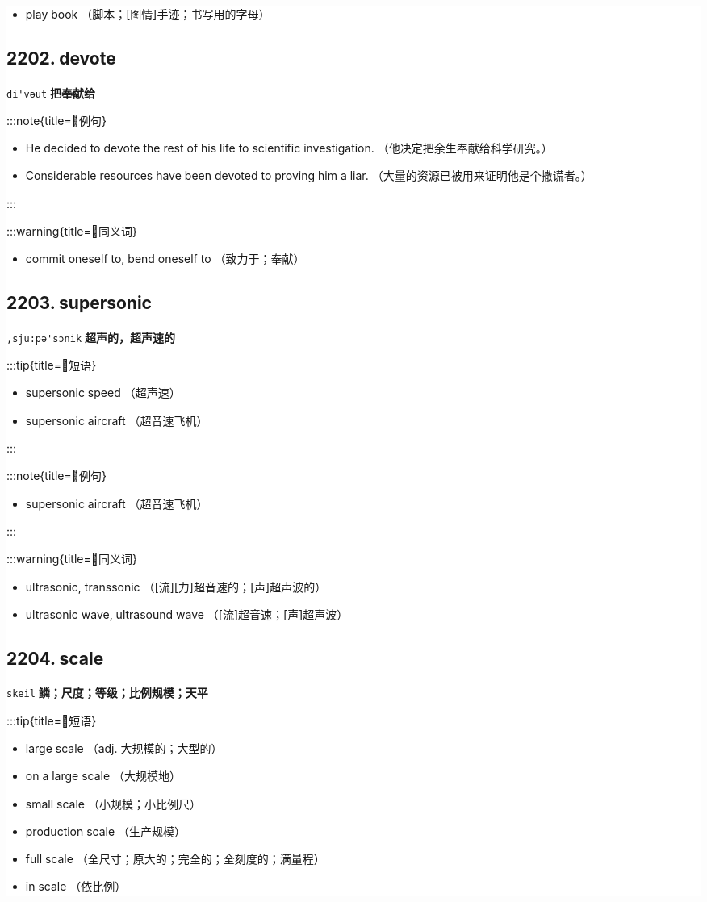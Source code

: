 - play book （脚本；[图情]手迹；书写用的字母）


## 2202. devote

`di'vəut`  **把奉献给**

:::note{title=🎤例句}

- He decided to devote the rest of his life to scientific investigation. （他决定把余生奉献给科学研究。）

- Considerable resources have been devoted to proving him a liar. （大量的资源已被用来证明他是个撒谎者。）

:::

:::warning{title=🤔同义词}

- commit oneself to, bend oneself to （致力于；奉献）


## 2203. supersonic

`,sju:pə'sɔnik`  **超声的，超声速的**

:::tip{title=🤩短语}

- supersonic speed （超声速）

- supersonic aircraft （超音速飞机）

:::

:::note{title=🎤例句}

- supersonic aircraft （超音速飞机）

:::

:::warning{title=🤔同义词}

- ultrasonic, transsonic （[流][力]超音速的；[声]超声波的）

- ultrasonic wave, ultrasound wave （[流]超音速；[声]超声波）


## 2204. scale

`skeil`  **鳞；尺度；等级；比例规模；天平**

:::tip{title=🤩短语}

- large scale （adj. 大规模的；大型的）

- on a large scale （大规模地）

- small scale （小规模；小比例尺）

- production scale （生产规模）

- full scale （全尺寸；原大的；完全的；全刻度的；满量程）

- in scale （依比例）
